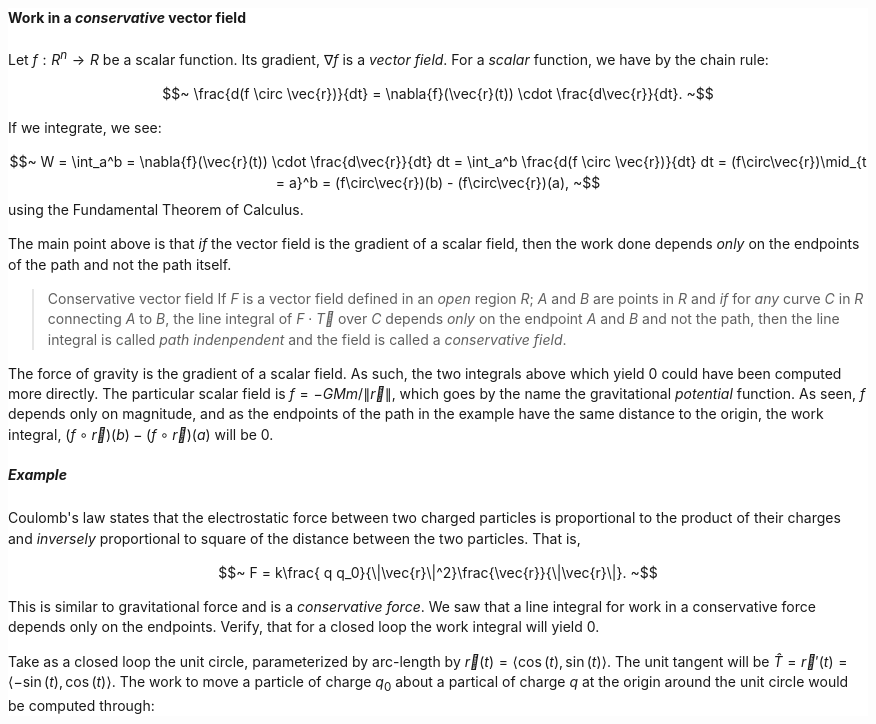 



#### Work in a *conservative* vector field

Let $f: R^n \rightarrow R$ be a scalar function. Its gradient, $\nabla f$ is a *vector field*. For a *scalar* function, we have by the chain rule:

$$~
\frac{d(f \circ \vec{r})}{dt} = \nabla{f}(\vec{r}(t)) \cdot \frac{d\vec{r}}{dt}.
~$$

If we integrate, we see:

$$~
W = \int_a^b = \nabla{f}(\vec{r}(t)) \cdot \frac{d\vec{r}}{dt} dt =
\int_a^b \frac{d(f \circ \vec{r})}{dt} dt =
(f\circ\vec{r})\mid_{t = a}^b =
(f\circ\vec{r})(b) - (f\circ\vec{r})(a),
~$$
using the Fundamental Theorem of Calculus.

The main point above is that *if* the vector field is the gradient of a scalar field, then the work done depends *only* on the endpoints of the path and not the path itself.

> Conservative vector field
>  If $F$ is a vector field defined in an *open* region $R$; $A$ and $B$ are points in $R$ and *if* for *any* curve $C$ in $R$ connecting $A$ to $B$, the line integral of $F \cdot \vec{T}$ over $C$ depends *only* on the endpoint $A$ and $B$ and not the path, then the line integral is called *path indenpendent* and the field is called a *conservative field*.

The force of gravity is the gradient of a scalar field. As such, the two integrals above which yield $0$ could have been computed more directly. The particular scalar field is $f = -GMm/\|\vec{r}\|$, which goes by the name the gravitational *potential* function. As seen, $f$ depends only on magnitude, and as the endpoints of the path in the example have the same distance to the origin, the work integral, $(f\circ\vec{r})(b) - (f\circ\vec{r})(a)$ will be $0$.


##### Example

Coulomb's law states that the electrostatic force between two charged particles is proportional to the product of their charges and *inversely* proportional to square of the distance between the two particles. That is,

$$~
F = k\frac{ q q_0}{\|\vec{r}\|^2}\frac{\vec{r}}{\|\vec{r}\|}.
~$$

This is similar to gravitational force and is a *conservative force*. We saw that a line integral for work in a conservative force depends only on the endpoints. Verify, that for a closed loop the work integral will yield $0$.

Take as a closed loop the unit circle, parameterized by arc-length by $\vec{r}(t) = \langle \cos(t), \sin(t)\rangle$. The unit tangent will be $\hat{T} = \vec{r}'(t) = \langle -\sin(t), \cos(t) \rangle$. The work to move a particle of charge $q_0$ about a partical of charge $q$ at the origin around the unit circle would be computed through:
